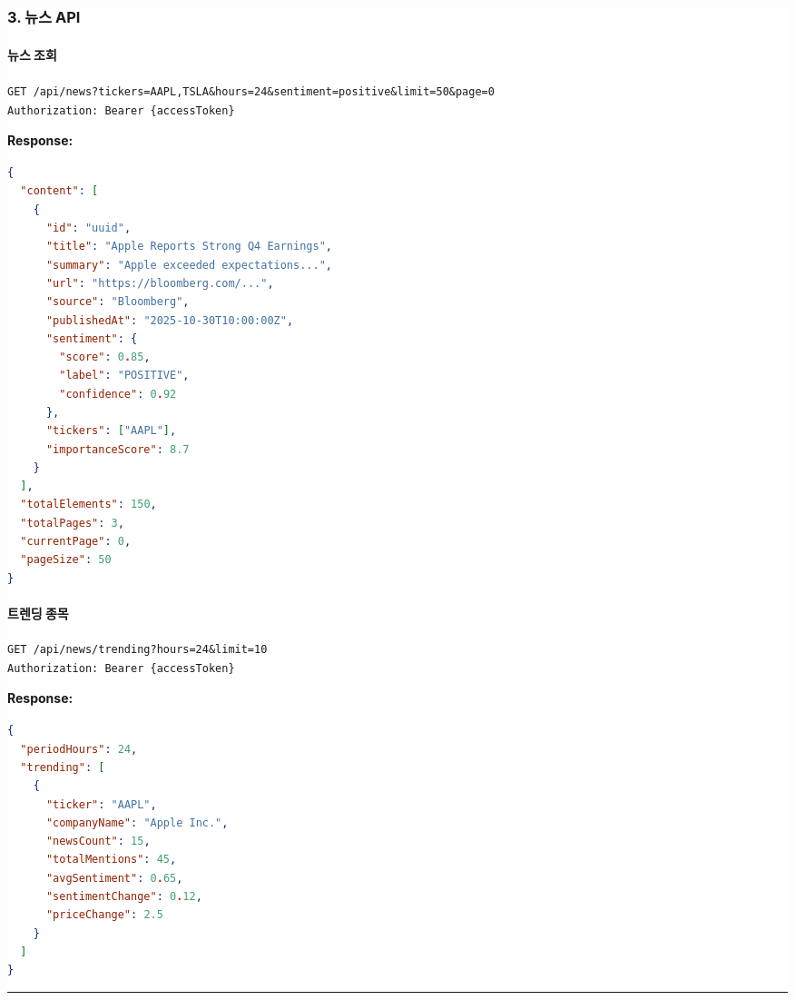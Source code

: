 
### 3. 뉴스 API

#### 뉴스 조회
```http
GET /api/news?tickers=AAPL,TSLA&hours=24&sentiment=positive&limit=50&page=0
Authorization: Bearer {accessToken}
```

**Response:**
```json
{
  "content": [
    {
      "id": "uuid",
      "title": "Apple Reports Strong Q4 Earnings",
      "summary": "Apple exceeded expectations...",
      "url": "https://bloomberg.com/...",
      "source": "Bloomberg",
      "publishedAt": "2025-10-30T10:00:00Z",
      "sentiment": {
        "score": 0.85,
        "label": "POSITIVE",
        "confidence": 0.92
      },
      "tickers": ["AAPL"],
      "importanceScore": 8.7
    }
  ],
  "totalElements": 150,
  "totalPages": 3,
  "currentPage": 0,
  "pageSize": 50
}
```

#### 트렌딩 종목
```http
GET /api/news/trending?hours=24&limit=10
Authorization: Bearer {accessToken}
```

**Response:**
```json
{
  "periodHours": 24,
  "trending": [
    {
      "ticker": "AAPL",
      "companyName": "Apple Inc.",
      "newsCount": 15,
      "totalMentions": 45,
      "avgSentiment": 0.65,
      "sentimentChange": 0.12,
      "priceChange": 2.5
    }
  ]
}
```

---
